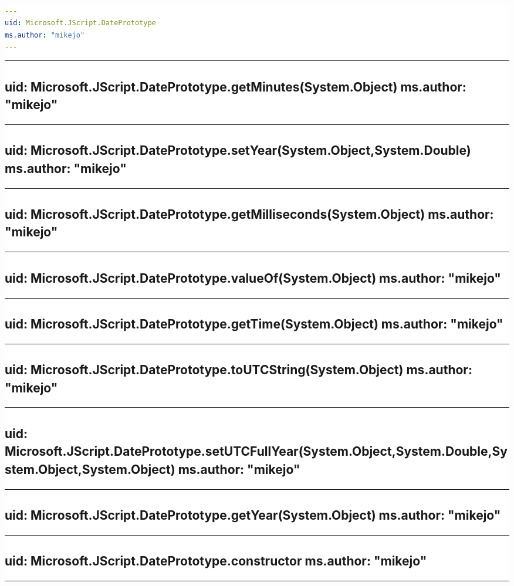 ```yaml
---
uid: Microsoft.JScript.DatePrototype
ms.author: "mikejo"
---
```


---
uid: Microsoft.JScript.DatePrototype.getMinutes(System.Object)
ms.author: "mikejo"
---

---
uid: Microsoft.JScript.DatePrototype.setYear(System.Object,System.Double)
ms.author: "mikejo"
---

---
uid: Microsoft.JScript.DatePrototype.getMilliseconds(System.Object)
ms.author: "mikejo"
---

---
uid: Microsoft.JScript.DatePrototype.valueOf(System.Object)
ms.author: "mikejo"
---

---
uid: Microsoft.JScript.DatePrototype.getTime(System.Object)
ms.author: "mikejo"
---

---
uid: Microsoft.JScript.DatePrototype.toUTCString(System.Object)
ms.author: "mikejo"
---

---
uid: Microsoft.JScript.DatePrototype.setUTCFullYear(System.Object,System.Double,System.Object,System.Object)
ms.author: "mikejo"
---

---
uid: Microsoft.JScript.DatePrototype.getYear(System.Object)
ms.author: "mikejo"
---

---
uid: Microsoft.JScript.DatePrototype.constructor
ms.author: "mikejo"
---

---